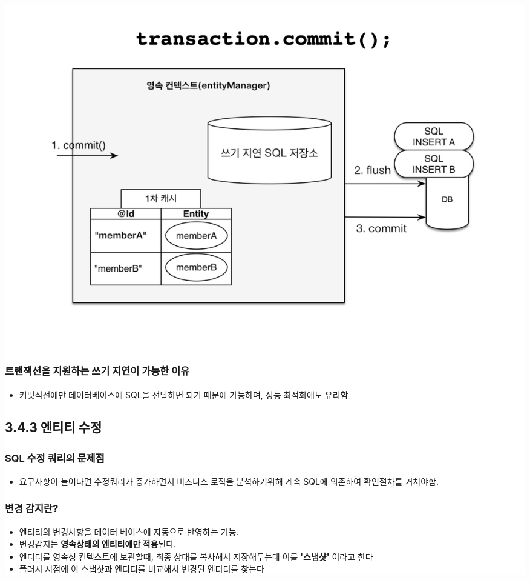 ![img_18.png](img/img_18.png)

### 트랜잭션을 지원하는 쓰기 지연이 가능한 이유
- 커밋직전에만 데이터베이스에 SQL을 전달하면 되기 때문에 가능하며, 성능 최적화에도 유리함

## 3.4.3 엔티티 수정
### SQL 수정 쿼리의 문제점
- 요구사항이 늘어나면 수정쿼리가 증가하면서 비즈니스 로직을 분석하기위해 계속 SQL에 의존하여 확인절차를 거쳐야함.

### 변경 감지란?
- 엔티티의 변경사항을 데이터 베이스에 자동으로 반영하는 기능.
- 변경감지는 **영속상태의 엔티티에만 적용**된다.
- 엔티티를 영속성 컨텍스트에 보관할때, 최종 상태를 복사해서 저장해두는데 이를 **'스냅샷'** 이라고 한다
- 플러시 시점에 이 스냅샷과 엔티티를 비교해서 변경된 엔티티를 찾는다